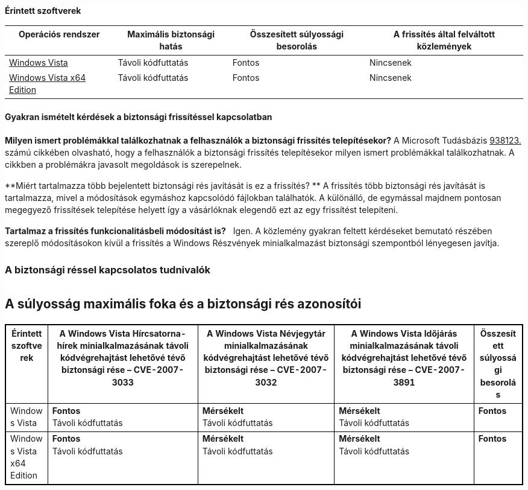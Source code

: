 **Érintett szoftverek**

| Operációs rendszer                                                                                                         | Maximális biztonsági hatás | Összesített súlyossági besorolás | A frissítés által felváltott közlemények |
|----------------------------------------------------------------------------------------------------------------------------|----------------------------|----------------------------------|------------------------------------------|
| [Windows Vista](http://www.microsoft.com/downloads/details.aspx?familyid=49a5bd84-da71-4529-b4d3-ac57dab59e01)             | Távoli kódfuttatás         | Fontos                           | Nincsenek                                |
| [Windows Vista x64 Edition](http://www.microsoft.com/downloads/details.aspx?familyid=24443f59-b908-480b-9b72-7094d4b5e128) | Távoli kódfuttatás         | Fontos                           | Nincsenek                                |

#### Gyakran ismételt kérdések a biztonsági frissítéssel kapcsolatban

**Milyen ismert problémákkal találkozhatnak a felhasználók a biztonsági frissítés telepítésekor?**
A Microsoft Tudásbázis [938123.](http://support.microsoft.com/kb/938123) számú cikkében olvasható, hogy a felhasználók a biztonsági frissítés telepítésekor milyen ismert problémákkal találkozhatnak. A cikkben a problémákra javasolt megoldások is szerepelnek.

**Miért tartalmazza több bejelentett biztonsági rés javítását is ez a frissítés? **
A frissítés több biztonsági rés javítását is tartalmazza, mivel a módosítások egymáshoz kapcsolódó fájlokban találhatók. A különálló, de egymással majdnem pontosan megegyező frissítések telepítése helyett így a vásárlóknak elegendő ezt az egy frissítést telepíteni.

**Tartalmaz a frissítés funkcionalitásbeli módosítást is?**  
Igen. A közlemény gyakran feltett kérdéseket bemutató részében szereplő módosításokon kívül a frissítés a Windows Részvények minialkalmazást biztonsági szempontból lényegesen javítja.

### A biztonsági réssel kapcsolatos tudnivalók

A súlyosság maximális foka és a biztonsági rés azonosítói
---------------------------------------------------------

<span></span>
 
<table style="border:1px solid black;">
<thead>
<tr class="header">
<th style="border:1px solid black;" >Érintett szoftverek</th>
<th style="border:1px solid black;" >A Windows Vista Hírcsatorna-hírek minialkalmazásának távoli kódvégrehajtást lehetővé tévő biztonsági rése – CVE-2007-3033</th>
<th style="border:1px solid black;" >A Windows Vista Névjegytár minialkalmazásának kódvégrehajtást lehetővé tévő biztonsági rése – CVE-2007-3032</th>
<th style="border:1px solid black;" >A Windows Vista Időjárás minialkalmazásának távoli kódvégrehajtást lehetővé tévő biztonsági rése – CVE-2007-3891</th>
<th style="border:1px solid black;" >Összesített súlyossági besorolás</th>
</tr>
</thead>
<tbody>
<tr class="odd">
<td style="border:1px solid black;">Windows Vista</td>
<td style="border:1px solid black;"><strong>Fontos </strong><br />
Távoli kódfuttatás</td>
<td style="border:1px solid black;"><strong>Mérsékelt </strong><br />
Távoli kódfuttatás</td>
<td style="border:1px solid black;"><strong>Mérsékelt </strong><br />
Távoli kódfuttatás</td>
<td style="border:1px solid black;"><strong>Fontos</strong></td>
</tr>
<tr class="even">
<td style="border:1px solid black;">Windows Vista x64 Edition</td>
<td style="border:1px solid black;"><strong>Fontos </strong><br />
Távoli kódfuttatás</td>
<td style="border:1px solid black;"><strong>Mérsékelt </strong><br />
Távoli kódfuttatás</td>
<td style="border:1px solid black;"><strong>Mérsékelt </strong><br />
Távoli kódfuttatás</td>
<td style="border:1px solid black;"><strong>Fontos</strong></td>
</tr>